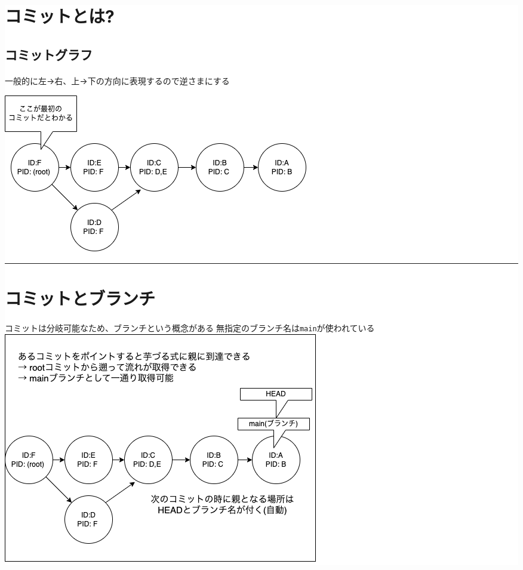 
# コミットとは?
## コミットグラフ

一般的に左→右、上→下の方向に表現するので逆さまにする

![](images/commitgraph.drawio.png)

---

# コミットとブランチ

コミットは分岐可能なため、ブランチという概念がある
無指定のブランチ名は`main`が使われている
![](images/branchmodel.drawio.png)
